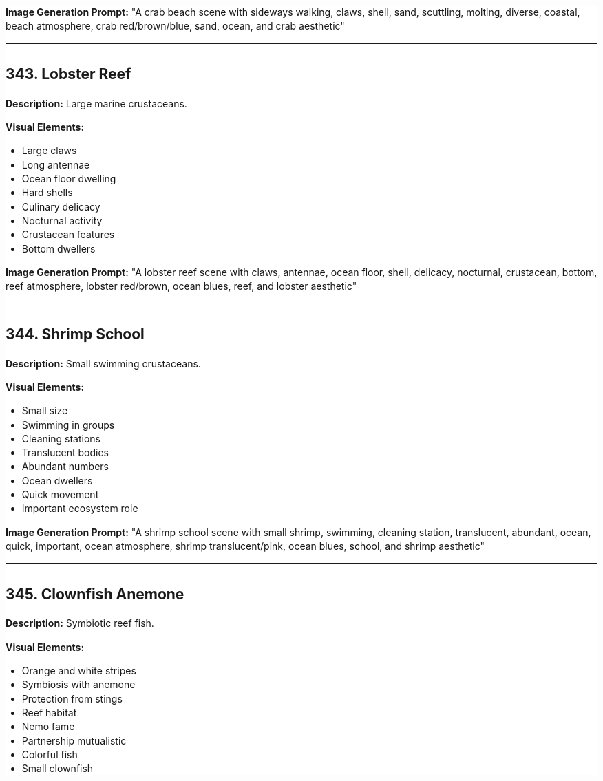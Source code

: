 **Image Generation Prompt:**
"A crab beach scene with sideways walking, claws, shell, sand, scuttling, molting, diverse, coastal, beach atmosphere, crab red/brown/blue, sand, ocean, and crab aesthetic"

---

## 343. Lobster Reef
**Description:** Large marine crustaceans.

**Visual Elements:**
- Large claws
- Long antennae
- Ocean floor dwelling
- Hard shells
- Culinary delicacy
- Nocturnal activity
- Crustacean features
- Bottom dwellers

**Image Generation Prompt:**
"A lobster reef scene with claws, antennae, ocean floor, shell, delicacy, nocturnal, crustacean, bottom, reef atmosphere, lobster red/brown, ocean blues, reef, and lobster aesthetic"

---

## 344. Shrimp School
**Description:** Small swimming crustaceans.

**Visual Elements:**
- Small size
- Swimming in groups
- Cleaning stations
- Translucent bodies
- Abundant numbers
- Ocean dwellers
- Quick movement
- Important ecosystem role

**Image Generation Prompt:**
"A shrimp school scene with small shrimp, swimming, cleaning station, translucent, abundant, ocean, quick, important, ocean atmosphere, shrimp translucent/pink, ocean blues, school, and shrimp aesthetic"

---

## 345. Clownfish Anemone
**Description:** Symbiotic reef fish.

**Visual Elements:**
- Orange and white stripes
- Symbiosis with anemone
- Protection from stings
- Reef habitat
- Nemo fame
- Partnership mutualistic
- Colorful fish
- Small clownfish
